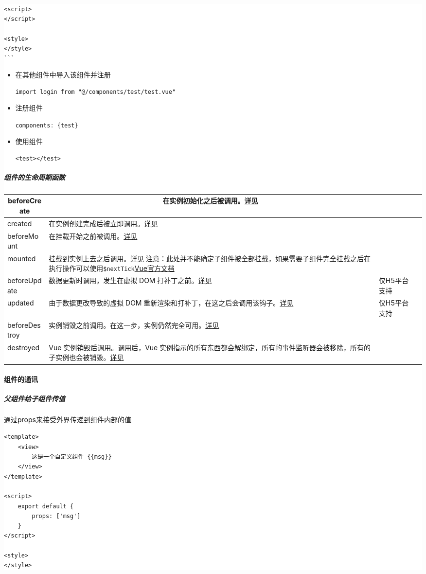 	<script>
	</script>
	
	<style>
	</style>
	```

+ 在其他组件中导入该组件并注册

	```
	import login from "@/components/test/test.vue"
	```

+ 注册组件

	```js
	components: {test}
	```

+ 使用组件

	```
	<test></test>
	```


##### 组件的生命周期函数

| beforeCreate  | 在实例初始化之后被调用。[详见](https://cn.vuejs.org/v2/api/#beforeCreate) |              |      |
| ------------- | ------------------------------------------------------------ | ------------ | ---- |
| created       | 在实例创建完成后被立即调用。[详见](https://cn.vuejs.org/v2/api/#created) |              |      |
| beforeMount   | 在挂载开始之前被调用。[详见](https://cn.vuejs.org/v2/api/#beforeMount) |              |      |
| mounted       | 挂载到实例上去之后调用。[详见](https://cn.vuejs.org/v2/api/#mounted) 注意：此处并不能确定子组件被全部挂载，如果需要子组件完全挂载之后在执行操作可以使用`$nextTick`[Vue官方文档](https://cn.vuejs.org/v2/api/#Vue-nextTick) |              |      |
| beforeUpdate  | 数据更新时调用，发生在虚拟 DOM 打补丁之前。[详见](https://cn.vuejs.org/v2/api/#beforeUpdate) | 仅H5平台支持 |      |
| updated       | 由于数据更改导致的虚拟 DOM 重新渲染和打补丁，在这之后会调用该钩子。[详见](https://cn.vuejs.org/v2/api/#updated) | 仅H5平台支持 |      |
| beforeDestroy | 实例销毁之前调用。在这一步，实例仍然完全可用。[详见](https://cn.vuejs.org/v2/api/#beforeDestroy) |              |      |
| destroyed     | Vue 实例销毁后调用。调用后，Vue 实例指示的所有东西都会解绑定，所有的事件监听器会被移除，所有的子实例也会被销毁。[详见](https://cn.vuejs.org/v2/api/#destroyed) |              |      |

#### 组件的通讯

##### 父组件给子组件传值

通过props来接受外界传递到组件内部的值

```
<template>
	<view>
		这是一个自定义组件 {{msg}}
	</view>
</template>

<script>
	export default {
		props: ['msg']
	}
</script>

<style>
</style>
```
